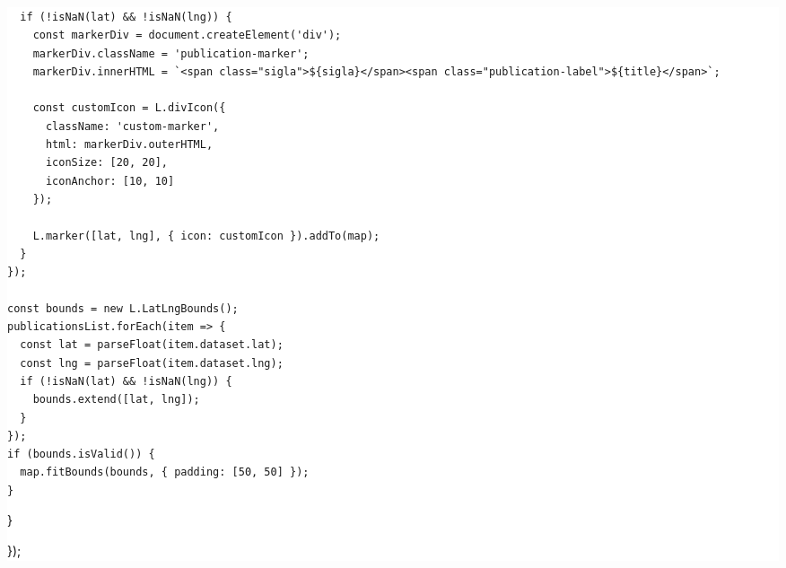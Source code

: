       if (!isNaN(lat) && !isNaN(lng)) {
        const markerDiv = document.createElement('div');
        markerDiv.className = 'publication-marker';
        markerDiv.innerHTML = `<span class="sigla">${sigla}</span><span class="publication-label">${title}</span>`;

        const customIcon = L.divIcon({
          className: 'custom-marker',
          html: markerDiv.outerHTML,
          iconSize: [20, 20],
          iconAnchor: [10, 10]
        });

        L.marker([lat, lng], { icon: customIcon }).addTo(map);
      }
    });

    const bounds = new L.LatLngBounds();
    publicationsList.forEach(item => {
      const lat = parseFloat(item.dataset.lat);
      const lng = parseFloat(item.dataset.lng);
      if (!isNaN(lat) && !isNaN(lng)) {
        bounds.extend([lat, lng]);
      }
    });
    if (bounds.isValid()) {
      map.fitBounds(bounds, { padding: [50, 50] });
    }
  }

});
</script>
